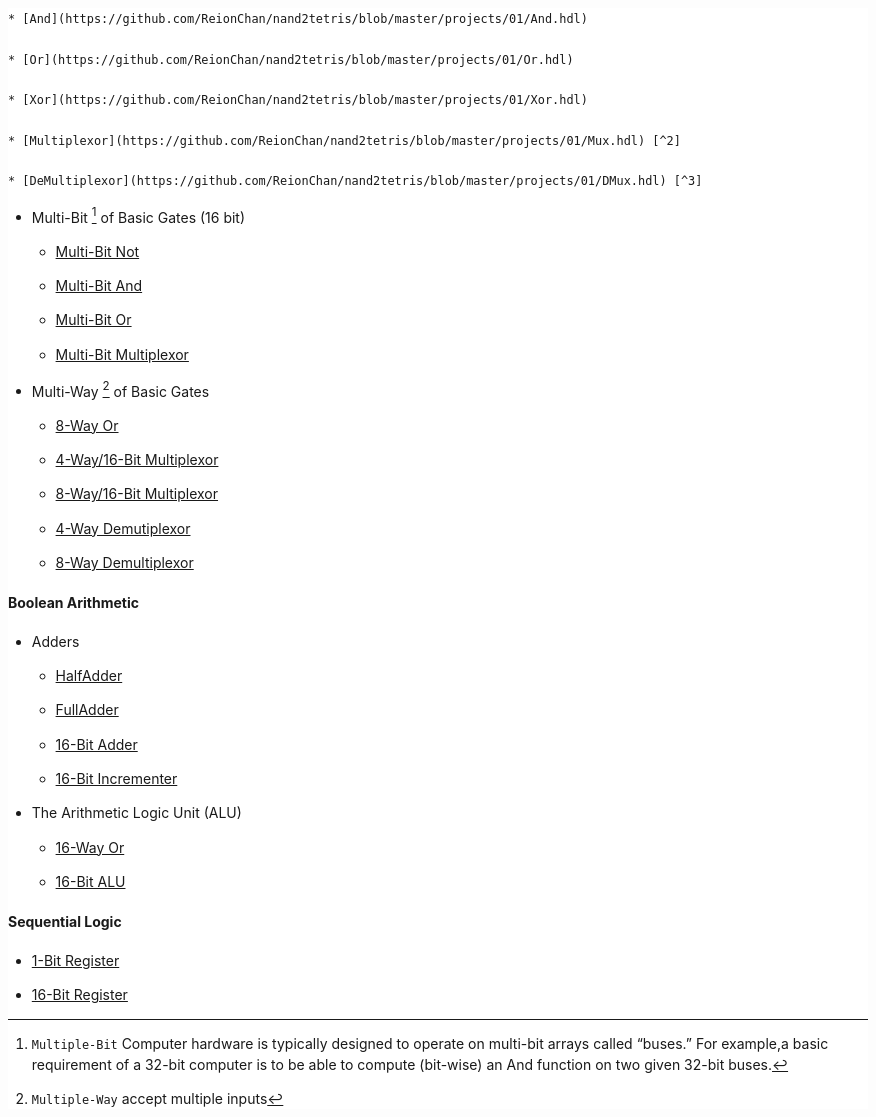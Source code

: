 	* [And](https://github.com/ReionChan/nand2tetris/blob/master/projects/01/And.hdl)
	
	* [Or](https://github.com/ReionChan/nand2tetris/blob/master/projects/01/Or.hdl)
	
	* [Xor](https://github.com/ReionChan/nand2tetris/blob/master/projects/01/Xor.hdl)
	
	* [Multiplexor](https://github.com/ReionChan/nand2tetris/blob/master/projects/01/Mux.hdl) [^2]
	
	* [DeMultiplexor](https://github.com/ReionChan/nand2tetris/blob/master/projects/01/DMux.hdl) [^3]
	
	
* Multi-Bit [^4] of Basic Gates (16 bit)
	* [Multi-Bit Not](https://github.com/ReionChan/nand2tetris/blob/master/projects/01/Not16.hdl)
	
	* [Multi-Bit And](https://github.com/ReionChan/nand2tetris/blob/master/projects/01/And16.hdl)
	
	* [Multi-Bit Or](https://github.com/ReionChan/nand2tetris/blob/master/projects/01/Or16.hdl)
	
	* [Multi-Bit Multiplexor](https://github.com/ReionChan/nand2tetris/blob/master/projects/01/Mux16.hdl)
	
	
* Multi-Way [^5] of Basic Gates
	* [8-Way Or](https://github.com/ReionChan/nand2tetris/blob/master/projects/01/Or8Way.hdl)
	
	* [4-Way/16-Bit Multiplexor](https://github.com/ReionChan/nand2tetris/blob/master/projects/01/Mux4Way16.hdl)
	
	* [8-Way/16-Bit Multiplexor](https://github.com/ReionChan/nand2tetris/blob/master/projects/01/Mux8Way16.hdl)
	
	* [4-Way Demutiplexor](https://github.com/ReionChan/nand2tetris/blob/master/projects/01/DMux4Way.hdl)
	
	* [8-Way Demultiplexor](https://github.com/ReionChan/nand2tetris/blob/master/projects/01/DMux8Way.hdl)


	
#### Boolean Arithmetic

* Adders
	* [HalfAdder](https://github.com/ReionChan/nand2tetris/blob/master/projects/02/HalfAdder.hdl)
	
	* [FullAdder](https://github.com/ReionChan/nand2tetris/blob/master/projects/02/FullAdder.hdl)
	
	* [16-Bit Adder](https://github.com/ReionChan/nand2tetris/blob/master/projects/02/Add16.hdl)
	
	* [16-Bit Incrementer](https://github.com/ReionChan/nand2tetris/blob/master/projects/02/Inc16.hdl)
	
* The Arithmetic Logic Unit (ALU)
	* [16-Way Or](https://github.com/ReionChan/nand2tetris/blob/master/projects/02/Or16Way.hdl)
	
	* [16-Bit ALU](https://github.com/ReionChan/nand2tetris/blob/master/projects/02/ALU.hdl)


#### Sequential Logic

* [1-Bit Register](https://github.com/ReionChan/nand2tetris/blob/master/projects/03/a/Bit.hdl)

* [16-Bit Register](https://github.com/ReionChan/nand2tetris/blob/master/projects/03/a/Register.hdl)


[^1]: MIT Press, By [`Noam Nisan`](http://www.cs.huji.ac.il/~noam/) and [`Shimon Schocken`](http://shimonschocken.com/)
[^2]: [Multiplexor](https://en.wikipedia.org/wiki/Multiplexer) is a device that selects one of several analog or digital input signals and forwards the selected input into a single line.
[^3]: Demultiplexor take one data input and a number of selection inputs, and they have several outputs. 	
[^4]: `Multiple-Bit` Computer hardware is typically designed to operate on multi-bit arrays called “buses.” For example,a basic requirement of a 32-bit computer is to be able to compute (bit-wise) an And function on two given 32-bit buses.
[^5]: `Multiple-Way` accept multiple inputs